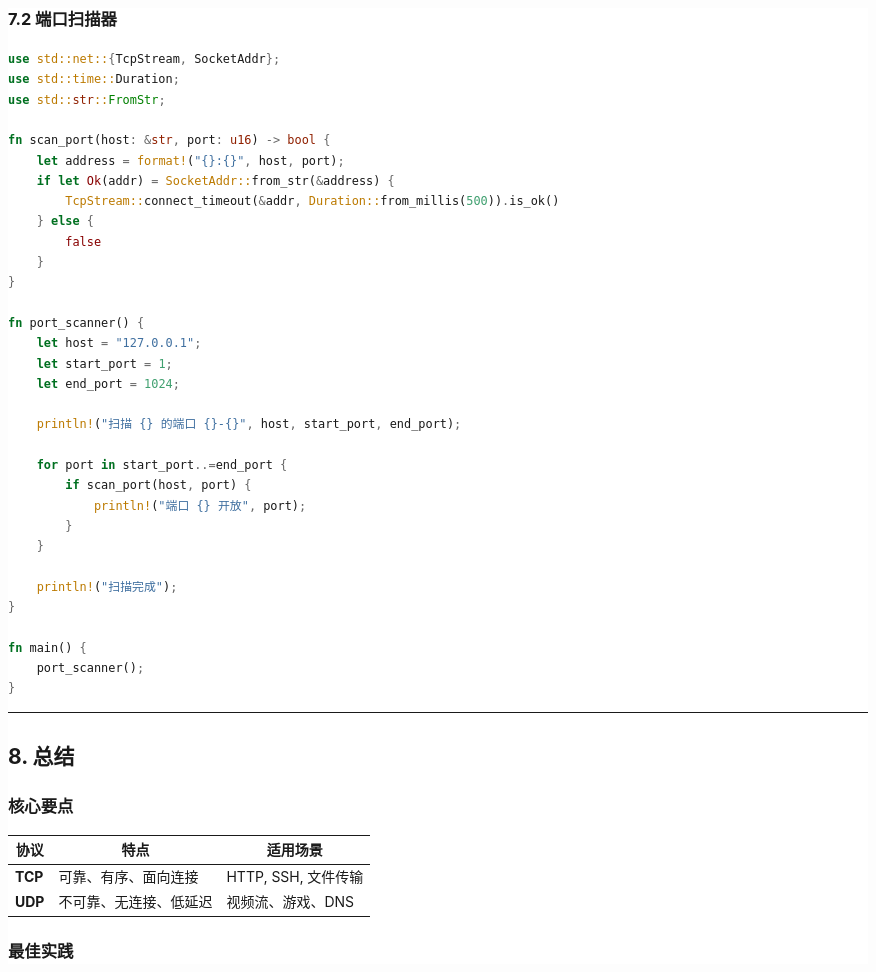 ### 7.2 端口扫描器

```rust
use std::net::{TcpStream, SocketAddr};
use std::time::Duration;
use std::str::FromStr;

fn scan_port(host: &str, port: u16) -> bool {
    let address = format!("{}:{}", host, port);
    if let Ok(addr) = SocketAddr::from_str(&address) {
        TcpStream::connect_timeout(&addr, Duration::from_millis(500)).is_ok()
    } else {
        false
    }
}

fn port_scanner() {
    let host = "127.0.0.1";
    let start_port = 1;
    let end_port = 1024;
    
    println!("扫描 {} 的端口 {}-{}", host, start_port, end_port);
    
    for port in start_port..=end_port {
        if scan_port(host, port) {
            println!("端口 {} 开放", port);
        }
    }
    
    println!("扫描完成");
}

fn main() {
    port_scanner();
}
```

---

## 8. 总结

### 核心要点

| 协议 | 特点 | 适用场景 |
|-----|------|---------|
| **TCP** | 可靠、有序、面向连接 | HTTP, SSH, 文件传输 |
| **UDP** | 不可靠、无连接、低延迟 | 视频流、游戏、DNS |

### 最佳实践

